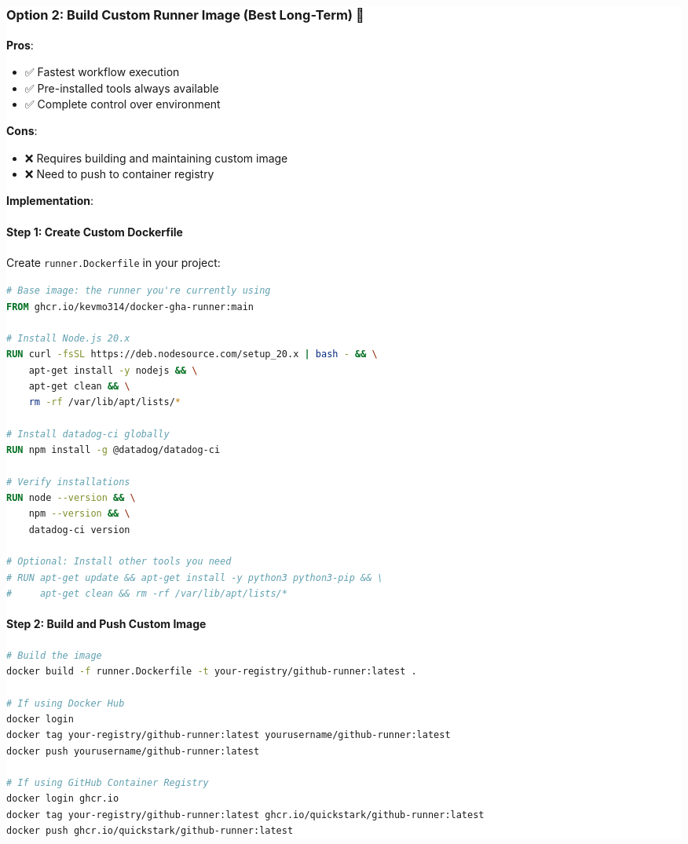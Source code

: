 
### Option 2: Build Custom Runner Image (Best Long-Term) 🎯

**Pros**:
- ✅ Fastest workflow execution
- ✅ Pre-installed tools always available
- ✅ Complete control over environment

**Cons**:
- ❌ Requires building and maintaining custom image
- ❌ Need to push to container registry

**Implementation**:

#### Step 1: Create Custom Dockerfile

Create `runner.Dockerfile` in your project:

```dockerfile
# Base image: the runner you're currently using
FROM ghcr.io/kevmo314/docker-gha-runner:main

# Install Node.js 20.x
RUN curl -fsSL https://deb.nodesource.com/setup_20.x | bash - && \
    apt-get install -y nodejs && \
    apt-get clean && \
    rm -rf /var/lib/apt/lists/*

# Install datadog-ci globally
RUN npm install -g @datadog/datadog-ci

# Verify installations
RUN node --version && \
    npm --version && \
    datadog-ci version

# Optional: Install other tools you need
# RUN apt-get update && apt-get install -y python3 python3-pip && \
#     apt-get clean && rm -rf /var/lib/apt/lists/*
```

#### Step 2: Build and Push Custom Image

```bash
# Build the image
docker build -f runner.Dockerfile -t your-registry/github-runner:latest .

# If using Docker Hub
docker login
docker tag your-registry/github-runner:latest yourusername/github-runner:latest
docker push yourusername/github-runner:latest

# If using GitHub Container Registry
docker login ghcr.io
docker tag your-registry/github-runner:latest ghcr.io/quickstark/github-runner:latest
docker push ghcr.io/quickstark/github-runner:latest
```
